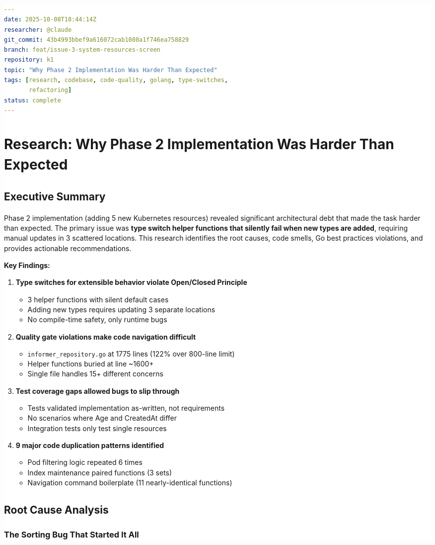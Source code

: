 ```yaml
---
date: 2025-10-08T18:44:14Z
researcher: @claude
git_commit: 43b4993bbef9a616072cab1080a1f746ea758829
branch: feat/issue-3-system-resources-screen
repository: k1
topic: "Why Phase 2 Implementation Was Harder Than Expected"
tags: [research, codebase, code-quality, golang, type-switches,
       refactoring]
status: complete
---
```


# Research: Why Phase 2 Implementation Was Harder Than Expected

## Executive Summary

Phase 2 implementation (adding 5 new Kubernetes resources) revealed
significant architectural debt that made the task harder than expected.
The primary issue was **type switch helper functions that silently fail
when new types are added**, requiring manual updates in 3 scattered
locations. This research identifies the root causes, code smells, Go
best practices violations, and provides actionable recommendations.

**Key Findings:**
1. **Type switches for extensible behavior violate Open/Closed Principle**
   - 3 helper functions with silent default cases
   - Adding new types requires updating 3 separate locations
   - No compile-time safety, only runtime bugs

2. **Quality gate violations make code navigation difficult**
   - `informer_repository.go` at 1775 lines (122% over 800-line limit)
   - Helper functions buried at line ~1600+
   - Single file handles 15+ different concerns

3. **Test coverage gaps allowed bugs to slip through**
   - Tests validated implementation as-written, not requirements
   - No scenarios where Age and CreatedAt differ
   - Integration tests only test single resources

4. **9 major code duplication patterns identified**
   - Pod filtering logic repeated 6 times
   - Index maintenance paired functions (3 sets)
   - Navigation command boilerplate (11 nearly-identical functions)

## Root Cause Analysis

### The Sorting Bug That Started It All
